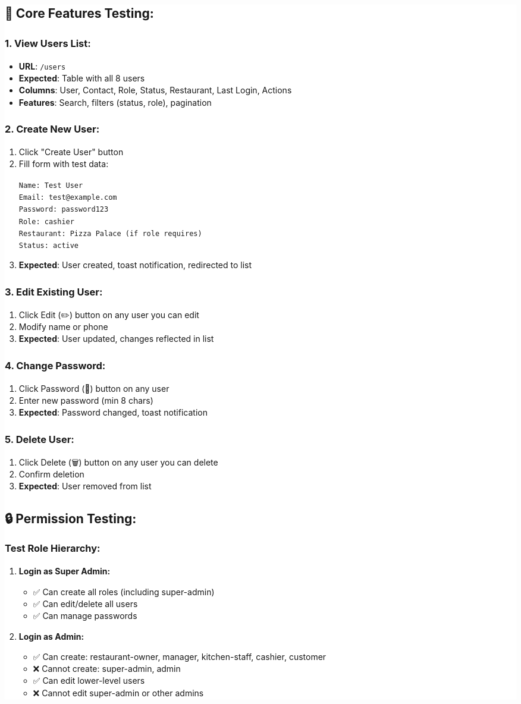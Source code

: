 ## 🎯 **Core Features Testing:**

### **1. View Users List:**
- **URL**: `/users`
- **Expected**: Table with all 8 users
- **Columns**: User, Contact, Role, Status, Restaurant, Last Login, Actions
- **Features**: Search, filters (status, role), pagination

### **2. Create New User:**
1. Click "Create User" button
2. Fill form with test data:
   ```
   Name: Test User
   Email: test@example.com
   Password: password123
   Role: cashier
   Restaurant: Pizza Palace (if role requires)
   Status: active
   ```
3. **Expected**: User created, toast notification, redirected to list

### **3. Edit Existing User:**
1. Click Edit (✏️) button on any user you can edit
2. Modify name or phone
3. **Expected**: User updated, changes reflected in list

### **4. Change Password:**
1. Click Password (🔑) button on any user
2. Enter new password (min 8 chars)
3. **Expected**: Password changed, toast notification

### **5. Delete User:**
1. Click Delete (🗑️) button on any user you can delete
2. Confirm deletion
3. **Expected**: User removed from list

## 🔒 **Permission Testing:**

### **Test Role Hierarchy:**

1. **Login as Super Admin:**
   - ✅ Can create all roles (including super-admin)
   - ✅ Can edit/delete all users
   - ✅ Can manage passwords

2. **Login as Admin:**
   - ✅ Can create: restaurant-owner, manager, kitchen-staff, cashier, customer
   - ❌ Cannot create: super-admin, admin
   - ✅ Can edit lower-level users
   - ❌ Cannot edit super-admin or other admins

